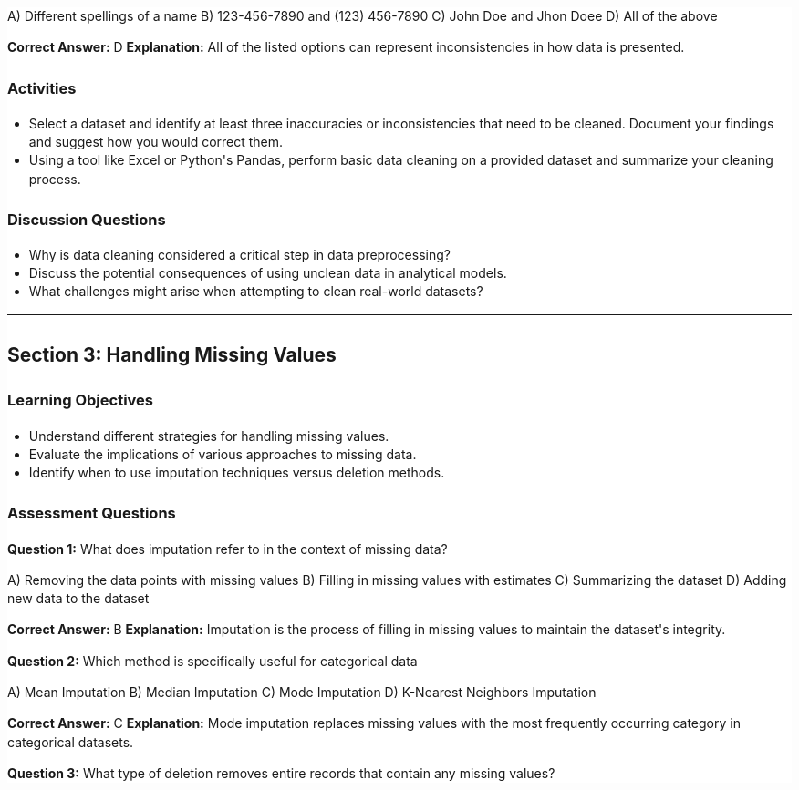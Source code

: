   A) Different spellings of a name
  B) 123-456-7890 and (123) 456-7890
  C) John Doe and Jhon Doee
  D) All of the above

**Correct Answer:** D
**Explanation:** All of the listed options can represent inconsistencies in how data is presented.

### Activities
- Select a dataset and identify at least three inaccuracies or inconsistencies that need to be cleaned. Document your findings and suggest how you would correct them.
- Using a tool like Excel or Python's Pandas, perform basic data cleaning on a provided dataset and summarize your cleaning process.

### Discussion Questions
- Why is data cleaning considered a critical step in data preprocessing?
- Discuss the potential consequences of using unclean data in analytical models.
- What challenges might arise when attempting to clean real-world datasets?

---

## Section 3: Handling Missing Values

### Learning Objectives
- Understand different strategies for handling missing values.
- Evaluate the implications of various approaches to missing data.
- Identify when to use imputation techniques versus deletion methods.

### Assessment Questions

**Question 1:** What does imputation refer to in the context of missing data?

  A) Removing the data points with missing values
  B) Filling in missing values with estimates
  C) Summarizing the dataset
  D) Adding new data to the dataset

**Correct Answer:** B
**Explanation:** Imputation is the process of filling in missing values to maintain the dataset's integrity.

**Question 2:** Which method is specifically useful for categorical data

  A) Mean Imputation
  B) Median Imputation
  C) Mode Imputation
  D) K-Nearest Neighbors Imputation

**Correct Answer:** C
**Explanation:** Mode imputation replaces missing values with the most frequently occurring category in categorical datasets.

**Question 3:** What type of deletion removes entire records that contain any missing values?

